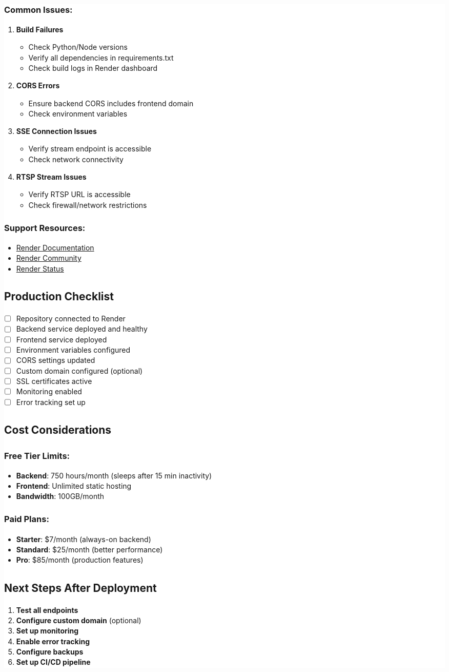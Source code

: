 ### Common Issues:

1. **Build Failures**
   - Check Python/Node versions
   - Verify all dependencies in requirements.txt
   - Check build logs in Render dashboard

2. **CORS Errors**
   - Ensure backend CORS includes frontend domain
   - Check environment variables

3. **SSE Connection Issues**
   - Verify stream endpoint is accessible
   - Check network connectivity

4. **RTSP Stream Issues**
   - Verify RTSP URL is accessible
   - Check firewall/network restrictions

### Support Resources:
- [Render Documentation](https://render.com/docs)
- [Render Community](https://community.render.com)
- [Render Status](https://status.render.com)

## Production Checklist

- [ ] Repository connected to Render
- [ ] Backend service deployed and healthy
- [ ] Frontend service deployed
- [ ] Environment variables configured
- [ ] CORS settings updated
- [ ] Custom domain configured (optional)
- [ ] SSL certificates active
- [ ] Monitoring enabled
- [ ] Error tracking set up

## Cost Considerations

### Free Tier Limits:
- **Backend**: 750 hours/month (sleeps after 15 min inactivity)
- **Frontend**: Unlimited static hosting
- **Bandwidth**: 100GB/month

### Paid Plans:
- **Starter**: $7/month (always-on backend)
- **Standard**: $25/month (better performance)
- **Pro**: $85/month (production features)

## Next Steps After Deployment

1. **Test all endpoints**
2. **Configure custom domain** (optional)
3. **Set up monitoring**
4. **Enable error tracking**
5. **Configure backups**
6. **Set up CI/CD pipeline**
